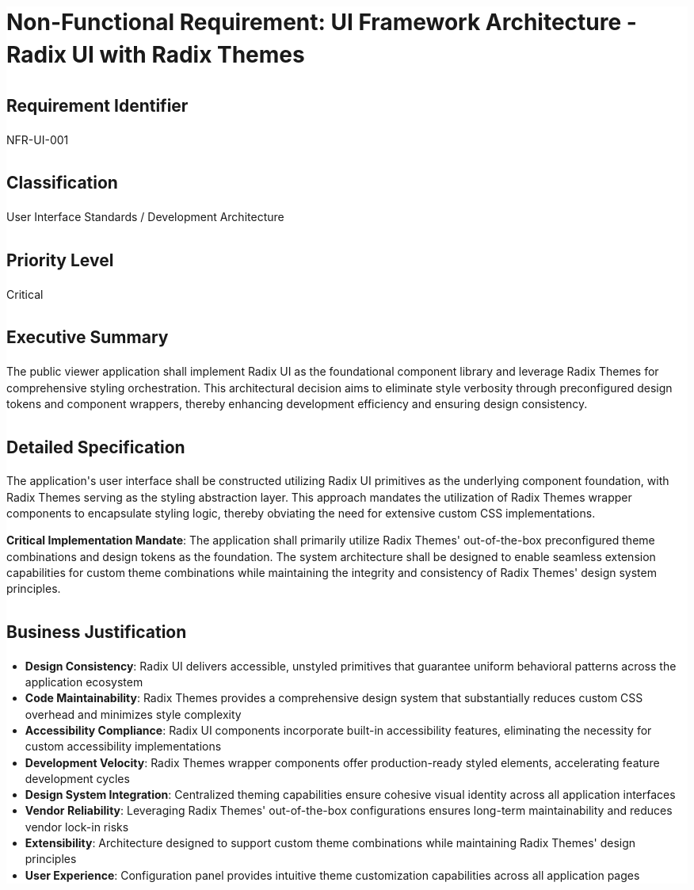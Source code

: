 # Non-Functional Requirement: UI Framework Architecture - Radix UI with Radix Themes

## Requirement Identifier
NFR-UI-001

## Classification
User Interface Standards / Development Architecture

## Priority Level
Critical

## Executive Summary
The public viewer application shall implement Radix UI as the foundational component library and leverage Radix Themes for comprehensive styling orchestration. This architectural decision aims to eliminate style verbosity through preconfigured design tokens and component wrappers, thereby enhancing development efficiency and ensuring design consistency.

## Detailed Specification
The application's user interface shall be constructed utilizing Radix UI primitives as the underlying component foundation, with Radix Themes serving as the styling abstraction layer. This approach mandates the utilization of Radix Themes wrapper components to encapsulate styling logic, thereby obviating the need for extensive custom CSS implementations.

**Critical Implementation Mandate**: The application shall primarily utilize Radix Themes' out-of-the-box preconfigured theme combinations and design tokens as the foundation. The system architecture shall be designed to enable seamless extension capabilities for custom theme combinations while maintaining the integrity and consistency of Radix Themes' design system principles.

## Business Justification
- **Design Consistency**: Radix UI delivers accessible, unstyled primitives that guarantee uniform behavioral patterns across the application ecosystem
- **Code Maintainability**: Radix Themes provides a comprehensive design system that substantially reduces custom CSS overhead and minimizes style complexity
- **Accessibility Compliance**: Radix UI components incorporate built-in accessibility features, eliminating the necessity for custom accessibility implementations
- **Development Velocity**: Radix Themes wrapper components offer production-ready styled elements, accelerating feature development cycles
- **Design System Integration**: Centralized theming capabilities ensure cohesive visual identity across all application interfaces
- **Vendor Reliability**: Leveraging Radix Themes' out-of-the-box configurations ensures long-term maintainability and reduces vendor lock-in risks
- **Extensibility**: Architecture designed to support custom theme combinations while maintaining Radix Themes' design principles
- **User Experience**: Configuration panel provides intuitive theme customization capabilities across all application pages
